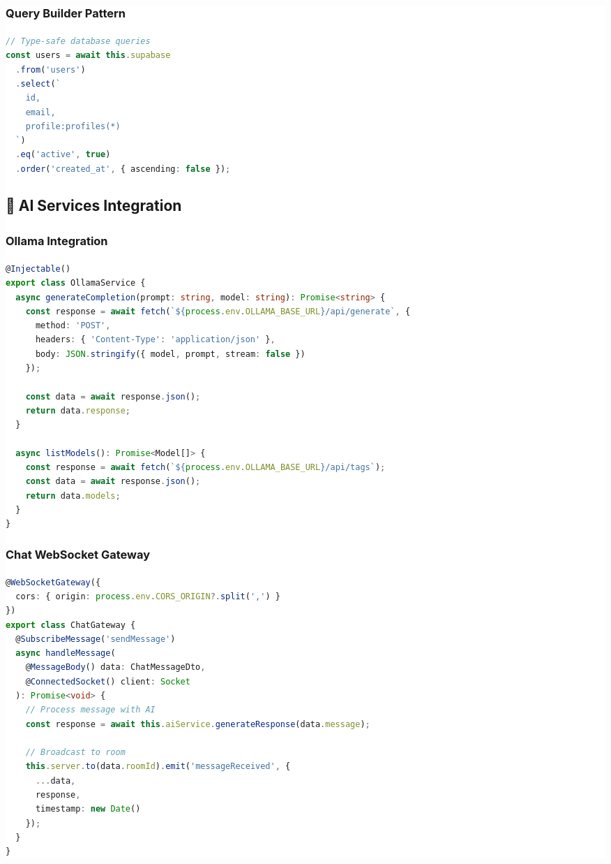 ### Query Builder Pattern

```typescript
// Type-safe database queries
const users = await this.supabase
  .from('users')
  .select(`
    id,
    email,
    profile:profiles(*)
  `)
  .eq('active', true)
  .order('created_at', { ascending: false });
```

## 🤖 AI Services Integration

### Ollama Integration

```typescript
@Injectable()
export class OllamaService {
  async generateCompletion(prompt: string, model: string): Promise<string> {
    const response = await fetch(`${process.env.OLLAMA_BASE_URL}/api/generate`, {
      method: 'POST',
      headers: { 'Content-Type': 'application/json' },
      body: JSON.stringify({ model, prompt, stream: false })
    });
    
    const data = await response.json();
    return data.response;
  }

  async listModels(): Promise<Model[]> {
    const response = await fetch(`${process.env.OLLAMA_BASE_URL}/api/tags`);
    const data = await response.json();
    return data.models;
  }
}
```

### Chat WebSocket Gateway

```typescript
@WebSocketGateway({
  cors: { origin: process.env.CORS_ORIGIN?.split(',') }
})
export class ChatGateway {
  @SubscribeMessage('sendMessage')
  async handleMessage(
    @MessageBody() data: ChatMessageDto,
    @ConnectedSocket() client: Socket
  ): Promise<void> {
    // Process message with AI
    const response = await this.aiService.generateResponse(data.message);
    
    // Broadcast to room
    this.server.to(data.roomId).emit('messageReceived', {
      ...data,
      response,
      timestamp: new Date()
    });
  }
}
```